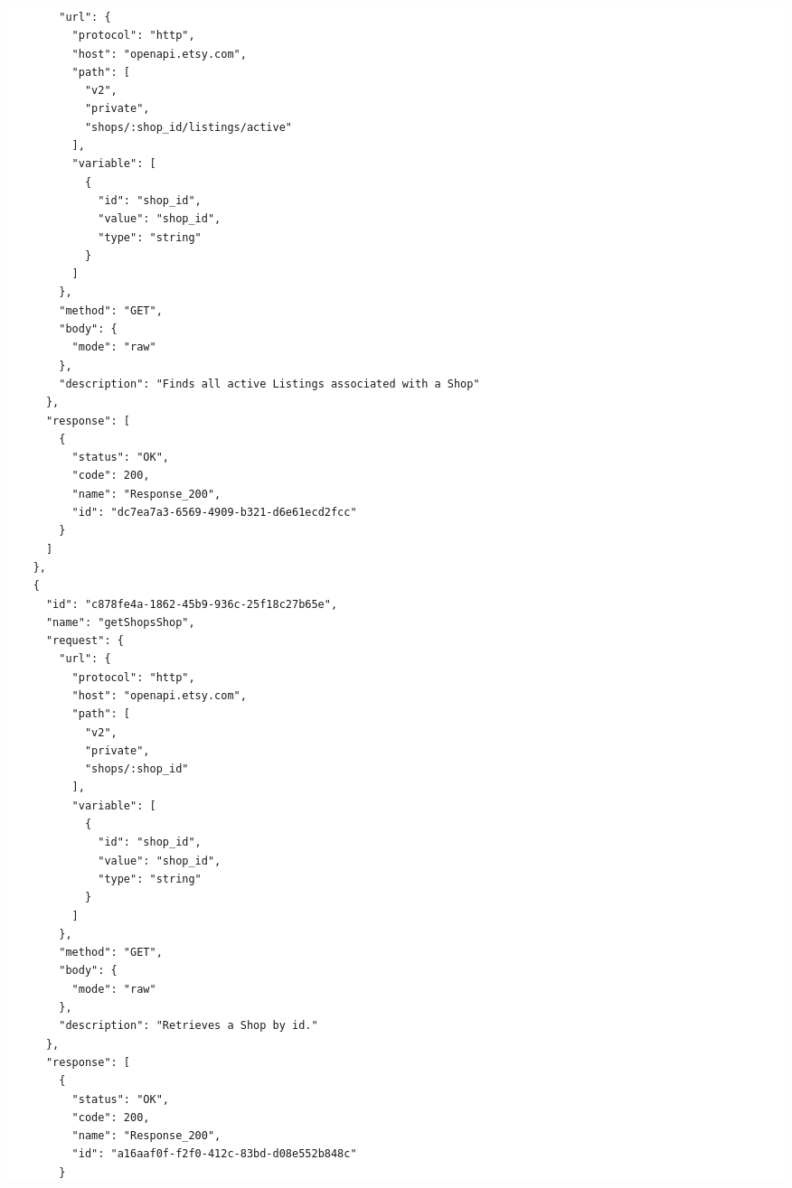             "url": {
              "protocol": "http",
              "host": "openapi.etsy.com",
              "path": [
                "v2",
                "private",
                "shops/:shop_id/listings/active"
              ],
              "variable": [
                {
                  "id": "shop_id",
                  "value": "shop_id",
                  "type": "string"
                }
              ]
            },
            "method": "GET",
            "body": {
              "mode": "raw"
            },
            "description": "Finds all active Listings associated with a Shop"
          },
          "response": [
            {
              "status": "OK",
              "code": 200,
              "name": "Response_200",
              "id": "dc7ea7a3-6569-4909-b321-d6e61ecd2fcc"
            }
          ]
        },
        {
          "id": "c878fe4a-1862-45b9-936c-25f18c27b65e",
          "name": "getShopsShop",
          "request": {
            "url": {
              "protocol": "http",
              "host": "openapi.etsy.com",
              "path": [
                "v2",
                "private",
                "shops/:shop_id"
              ],
              "variable": [
                {
                  "id": "shop_id",
                  "value": "shop_id",
                  "type": "string"
                }
              ]
            },
            "method": "GET",
            "body": {
              "mode": "raw"
            },
            "description": "Retrieves a Shop by id."
          },
          "response": [
            {
              "status": "OK",
              "code": 200,
              "name": "Response_200",
              "id": "a16aaf0f-f2f0-412c-83bd-d08e552b848c"
            }
